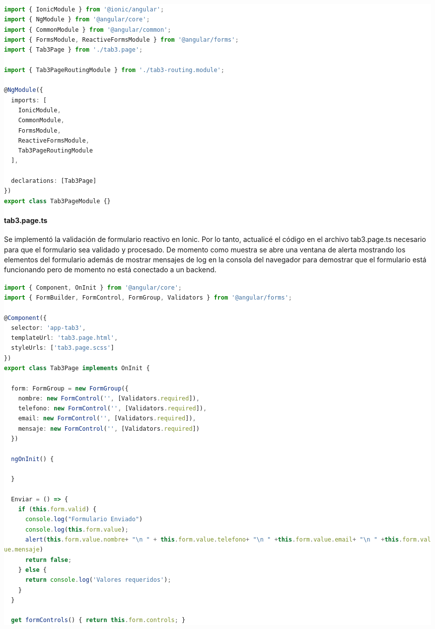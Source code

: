 ```ts
import { IonicModule } from '@ionic/angular';
import { NgModule } from '@angular/core';
import { CommonModule } from '@angular/common';
import { FormsModule, ReactiveFormsModule } from '@angular/forms';
import { Tab3Page } from './tab3.page';

import { Tab3PageRoutingModule } from './tab3-routing.module';

@NgModule({
  imports: [
    IonicModule,
    CommonModule,
    FormsModule,
    ReactiveFormsModule,
    Tab3PageRoutingModule
  ],
  
  declarations: [Tab3Page]
})
export class Tab3PageModule {}
```

#### tab3.page.ts
Se implementó la validación de formulario reactivo en Ionic. Por lo tanto, actualicé el código en el archivo tab3.page.ts necesario para que el formulario sea validado y procesado. De momento como muestra se abre una ventana de alerta mostrando los elementos del formulario además de mostrar mensajes de log en la consola del navegador para demostrar que el formulario está funcionando pero de momento no está conectado a un backend.

```ts
import { Component, OnInit } from '@angular/core';
import { FormBuilder, FormControl, FormGroup, Validators } from '@angular/forms';

@Component({
  selector: 'app-tab3',
  templateUrl: 'tab3.page.html',
  styleUrls: ['tab3.page.scss']
})
export class Tab3Page implements OnInit {

  form: FormGroup = new FormGroup({
    nombre: new FormControl('', [Validators.required]),
    telefono: new FormControl('', [Validators.required]),
    email: new FormControl('', [Validators.required]),
    mensaje: new FormControl('', [Validators.required])
  })

  ngOnInit() {

  }

  Enviar = () => {
    if (this.form.valid) {
      console.log("Formulario Enviado")
      console.log(this.form.value);
      alert(this.form.value.nombre+ "\n " + this.form.value.telefono+ "\n " +this.form.value.email+ "\n " +this.form.value.mensaje)
      return false;
    } else {
      return console.log('Valores requeridos');
    }
  }

  get formControls() { return this.form.controls; }
```